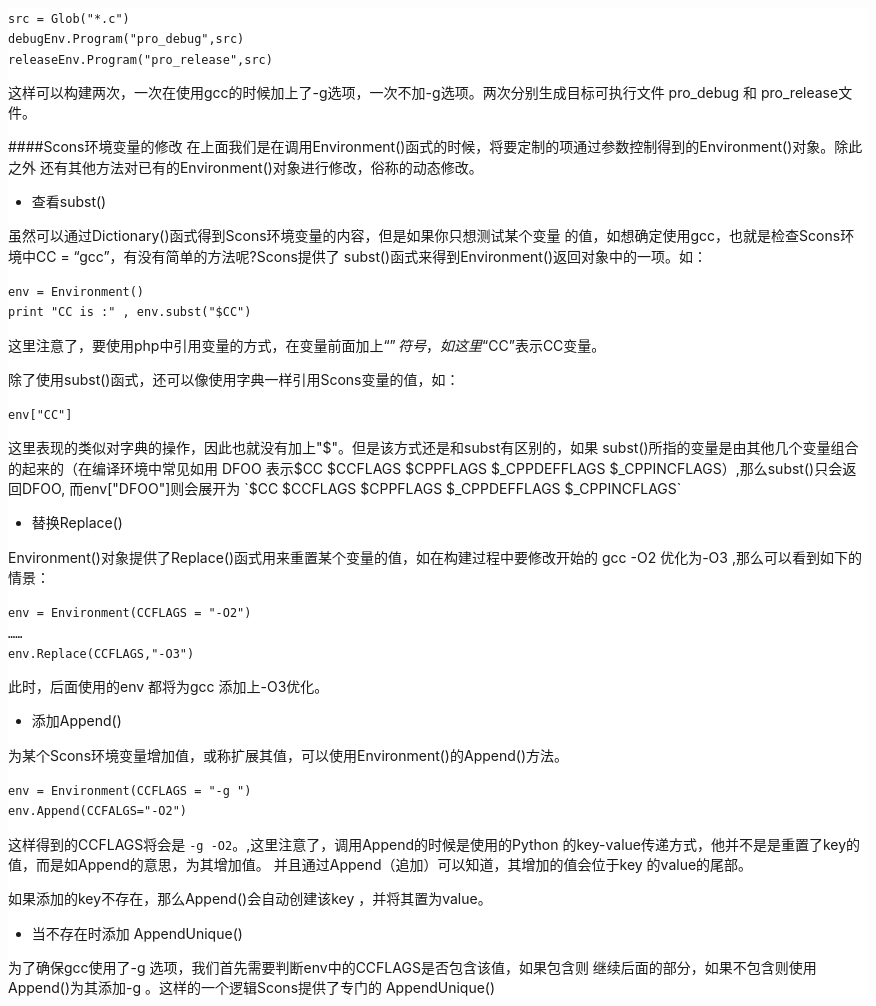 	src = Glob("*.c")
	debugEnv.Program("pro_debug",src)
	releaseEnv.Program("pro_release",src)
这样可以构建两次，一次在使用gcc的时候加上了-g选项，一次不加-g选项。两次分别生成目标可执行文件
pro_debug 和 pro_release文件。

####Scons环境变量的修改
在上面我们是在调用Environment()函式的时候，将要定制的项通过参数控制得到的Environment()对象。除此之外
还有其他方法对已有的Environment()对象进行修改，俗称的动态修改。

* 查看subst()


虽然可以通过Dictionary()函式得到Scons环境变量的内容，但是如果你只想测试某个变量
的值，如想确定使用gcc，也就是检查Scons环境中CC = “gcc”，有没有简单的方法呢?Scons提供了
subst()函式来得到Environment()返回对象中的一项。如：
	
	env = Environment()
	print "CC is :" , env.subst("$CC")
这里注意了，要使用php中引用变量的方式，在变量前面加上“$”符号，如这里“$CC”表示CC变量。

除了使用subst()函式，还可以像使用字典一样引用Scons变量的值，如：

	env["CC"]

这里表现的类似对字典的操作，因此也就没有加上"$"。但是该方式还是和subst有区别的，如果
subst()所指的变量是由其他几个变量组合的起来的（在编译环境中常见如用 DFOO 表示$CC
$CCFLAGS $CPPFLAGS $_CPPDEFFLAGS $_CPPINCFLAGS）,那么subst()只会返回DFOO,
而env["DFOO"]则会展开为 `$CC $CCFLAGS $CPPFLAGS $_CPPDEFFLAGS $_CPPINCFLAGS`


* 替换Replace()


Environment()对象提供了Replace()函式用来重置某个变量的值，如在构建过程中要修改开始的
gcc -O2 优化为-O3 ,那么可以看到如下的情景：

	env = Environment(CCFLAGS = "-O2")
	……
	env.Replace(CCFLAGS,"-O3")
此时，后面使用的env 都将为gcc 添加上-O3优化。

* 添加Append()


为某个Scons环境变量增加值，或称扩展其值，可以使用Environment()的Append()方法。

	env = Environment(CCFLAGS = "-g ")
	env.Append(CCFALGS="-O2")

这样得到的CCFLAGS将会是 `-g -O2`。,这里注意了，调用Append的时候是使用的Python
的key-value传递方式，他并不是是重置了key的值，而是如Append的意思，为其增加值。
并且通过Append（追加）可以知道，其增加的值会位于key 的value的尾部。

如果添加的key不存在，那么Append()会自动创建该key ，并将其置为value。

* 当不存在时添加 AppendUnique()


为了确保gcc使用了-g 选项，我们首先需要判断env中的CCFLAGS是否包含该值，如果包含则
继续后面的部分，如果不包含则使用Append()为其添加-g 。这样的一个逻辑Scons提供了专门的
AppendUnique()
